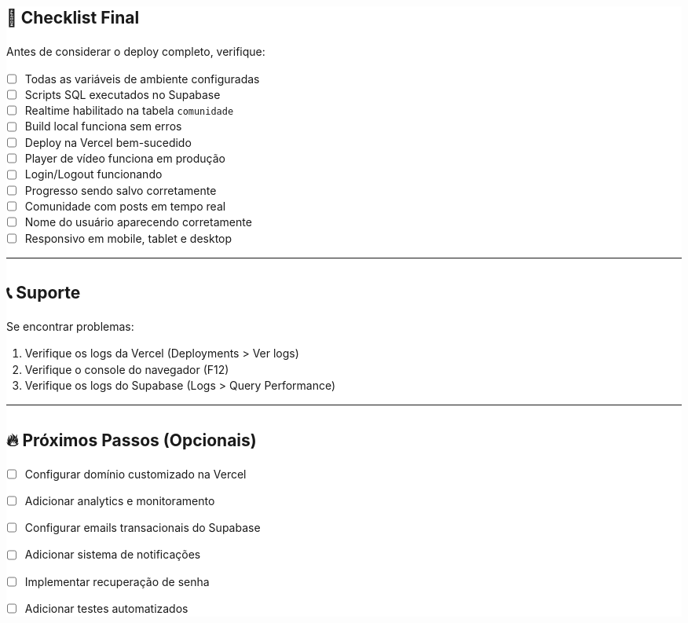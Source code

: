 
## 🎯 Checklist Final

Antes de considerar o deploy completo, verifique:

- [ ] Todas as variáveis de ambiente configuradas
- [ ] Scripts SQL executados no Supabase
- [ ] Realtime habilitado na tabela `comunidade`
- [ ] Build local funciona sem erros
- [ ] Deploy na Vercel bem-sucedido
- [ ] Player de vídeo funciona em produção
- [ ] Login/Logout funcionando
- [ ] Progresso sendo salvo corretamente
- [ ] Comunidade com posts em tempo real
- [ ] Nome do usuário aparecendo corretamente
- [ ] Responsivo em mobile, tablet e desktop

---

## 📞 Suporte

Se encontrar problemas:
1. Verifique os logs da Vercel (Deployments > Ver logs)
2. Verifique o console do navegador (F12)
3. Verifique os logs do Supabase (Logs > Query Performance)

---

## 🔥 Próximos Passos (Opcionais)

- [ ] Configurar domínio customizado na Vercel
- [ ] Adicionar analytics e monitoramento
- [ ] Configurar emails transacionais do Supabase
- [ ] Adicionar sistema de notificações
- [ ] Implementar recuperação de senha
- [ ] Adicionar testes automatizados

